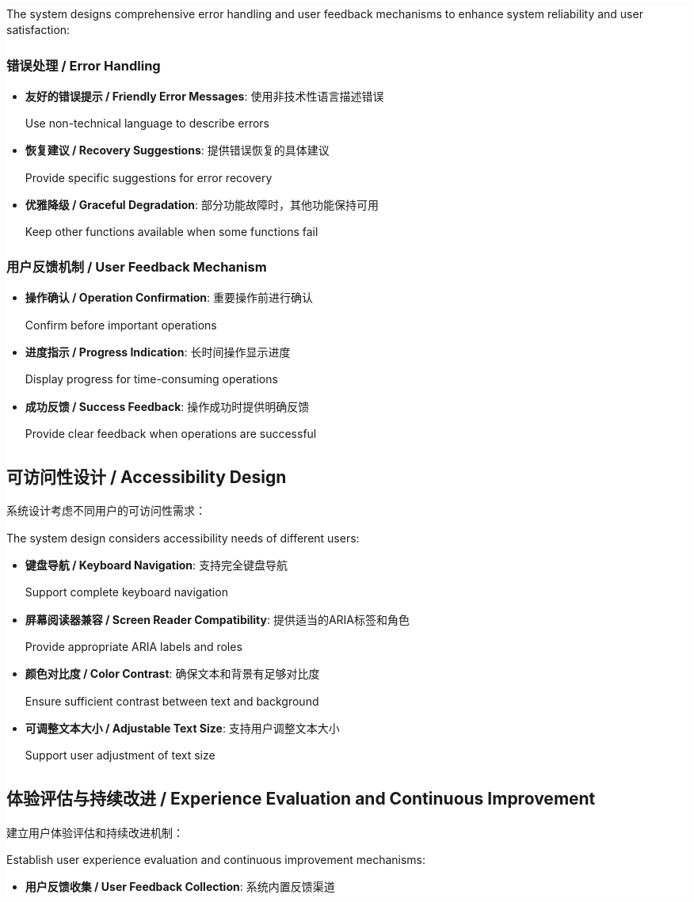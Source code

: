 The system designs comprehensive error handling and user feedback mechanisms to enhance system reliability and user satisfaction:

### 错误处理 / Error Handling

- **友好的错误提示 / Friendly Error Messages**: 使用非技术性语言描述错误
  
  Use non-technical language to describe errors

- **恢复建议 / Recovery Suggestions**: 提供错误恢复的具体建议
  
  Provide specific suggestions for error recovery

- **优雅降级 / Graceful Degradation**: 部分功能故障时，其他功能保持可用
  
  Keep other functions available when some functions fail

### 用户反馈机制 / User Feedback Mechanism

- **操作确认 / Operation Confirmation**: 重要操作前进行确认
  
  Confirm before important operations

- **进度指示 / Progress Indication**: 长时间操作显示进度
  
  Display progress for time-consuming operations

- **成功反馈 / Success Feedback**: 操作成功时提供明确反馈
  
  Provide clear feedback when operations are successful

## 可访问性设计 / Accessibility Design

系统设计考虑不同用户的可访问性需求：

The system design considers accessibility needs of different users:

- **键盘导航 / Keyboard Navigation**: 支持完全键盘导航
  
  Support complete keyboard navigation

- **屏幕阅读器兼容 / Screen Reader Compatibility**: 提供适当的ARIA标签和角色
  
  Provide appropriate ARIA labels and roles

- **颜色对比度 / Color Contrast**: 确保文本和背景有足够对比度
  
  Ensure sufficient contrast between text and background

- **可调整文本大小 / Adjustable Text Size**: 支持用户调整文本大小
  
  Support user adjustment of text size

## 体验评估与持续改进 / Experience Evaluation and Continuous Improvement

建立用户体验评估和持续改进机制：

Establish user experience evaluation and continuous improvement mechanisms:

- **用户反馈收集 / User Feedback Collection**: 系统内置反馈渠道
  